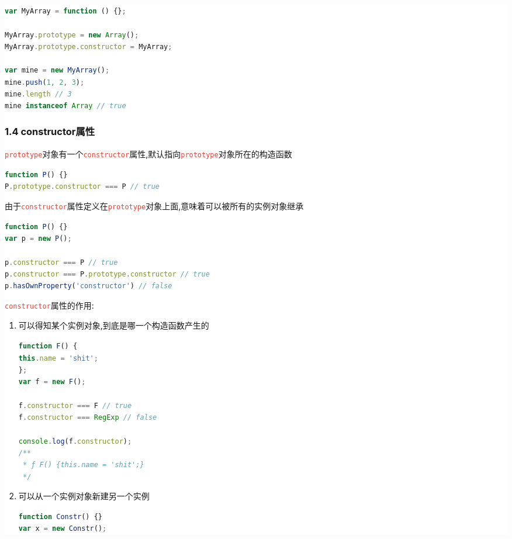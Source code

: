 ```js
var MyArray = function () {};

MyArray.prototype = new Array();
MyArray.prototype.constructor = MyArray;

var mine = new MyArray();
mine.push(1, 2, 3);
mine.length // 3
mine instanceof Array // true
```

### 1.4 constructor属性

<code style="color:#ea4335">prototype</code>对象有一个<code style="color:#ea4335">constructor</code>属性,默认指向<code style="color:#ea4335">prototype</code>对象所在的构造函数

```js
function P() {}
P.prototype.constructor === P // true
```

由于<code style="color:#ea4335">constructor</code>属性定义在<code style="color:#ea4335">prototype</code>对象上面,意味着可以被所有的实例对象继承

```js
function P() {}
var p = new P();

p.constructor === P // true
p.constructor === P.prototype.constructor // true
p.hasOwnProperty('constructor') // false
```

<code style="color:#ea4335">constructor</code>属性的作用:

1. 可以得知某个实例对象,到底是哪一个构造函数产生的

    ```js
    function F() {
    this.name = 'shit';
    };
    var f = new F();

    f.constructor === F // true
    f.constructor === RegExp // false

    console.log(f.constructor);
    /**
     * ƒ F() {this.name = 'shit';}
     */
    ```

2. 可以从一个实例对象新建另一个实例

    ```js
    function Constr() {}
    var x = new Constr();
